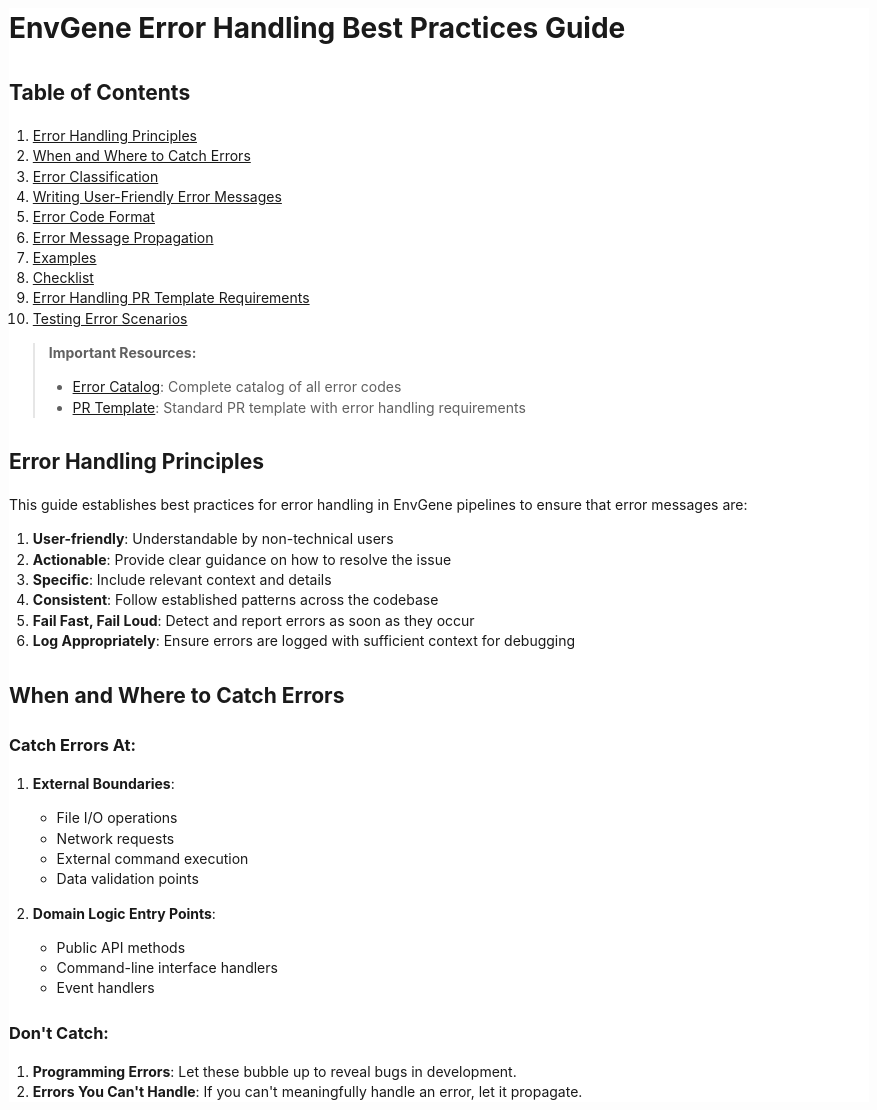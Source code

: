 # EnvGene Error Handling Best Practices Guide

## Table of Contents
1. [Error Handling Principles](#error-handling-principles)
2. [When and Where to Catch Errors](#when-and-where-to-catch-errors)
3. [Error Classification](#error-classification)
4. [Writing User-Friendly Error Messages](#writing-user-friendly-error-messages)
5. [Error Code Format](#error-code-format)
6. [Error Message Propagation](#error-message-propagation)
7. [Examples](#examples)
8. [Checklist](#checklist)
9. [Error Handling PR Template Requirements](#error-handling-pr-template-requirements)
10. [Testing Error Scenarios](#testing-error-scenarios)

> **Important Resources:**
> - [Error Catalog](../error-catalog.md): Complete catalog of all error codes
> - [PR Template](../.github/PULL_REQUEST_TEMPLATE/pull_request_template.md): Standard PR template with error handling requirements

## Error Handling Principles

This guide establishes best practices for error handling in EnvGene pipelines to ensure that error messages are:

1. **User-friendly**: Understandable by non-technical users
2. **Actionable**: Provide clear guidance on how to resolve the issue
3. **Specific**: Include relevant context and details
4. **Consistent**: Follow established patterns across the codebase
5. **Fail Fast, Fail Loud**: Detect and report errors as soon as they occur
6. **Log Appropriately**: Ensure errors are logged with sufficient context for debugging

## When and Where to Catch Errors

### Catch Errors At:
1. **External Boundaries**:
   - File I/O operations
   - Network requests
   - External command execution
   - Data validation points

2. **Domain Logic Entry Points**:
   - Public API methods
   - Command-line interface handlers
   - Event handlers

### Don't Catch:
1. **Programming Errors**: Let these bubble up to reveal bugs in development.
2. **Errors You Can't Handle**: If you can't meaningfully handle an error, let it propagate.
